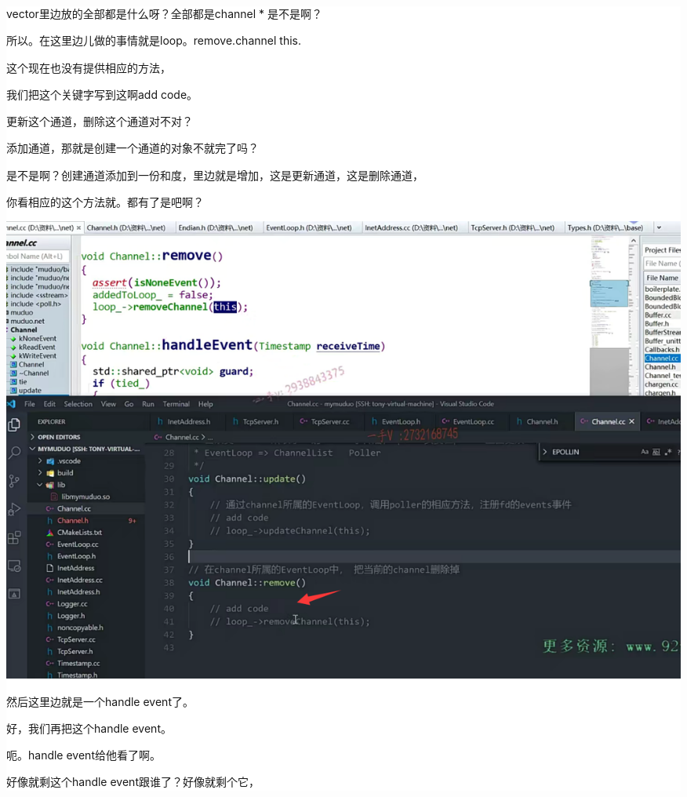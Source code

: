vector里边放的全部都是什么呀？全部都是channel * 是不是啊？

所以。在这里边儿做的事情就是loop。remove.channel  this.

这个现在也没有提供相应的方法，

我们把这个关键字写到这啊add code。

更新这个通道，删除这个通道对不对？

添加通道，那就是创建一个通道的对象不就完了吗？

是不是啊？创建通道添加到一份和度，里边就是增加，这是更新通道，这是删除通道，

你看相应的这个方法就。都有了是吧啊？

![image-20230721201827542](image/image-20230721201827542.png)





然后这里边就是一个handle event了。

好，我们再把这个handle event。

呃。handle event给他看了啊。

好像就剩这个handle event跟谁了？好像就剩个它，
